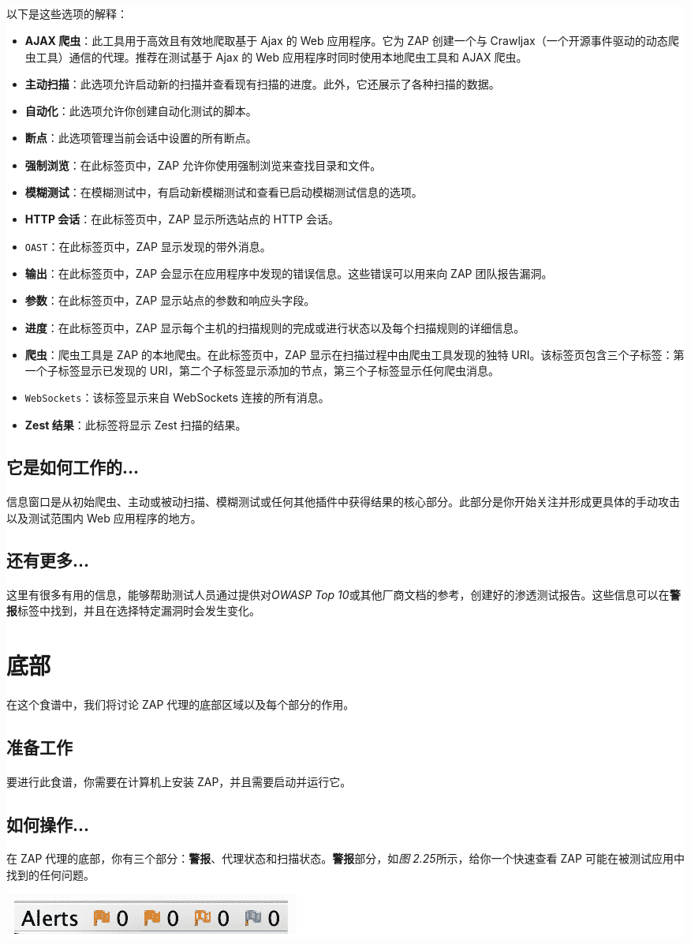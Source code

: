 以下是这些选项的解释：

+   **AJAX 爬虫**：此工具用于高效且有效地爬取基于 Ajax 的 Web 应用程序。它为 ZAP 创建一个与 Crawljax（一个开源事件驱动的动态爬虫工具）通信的代理。推荐在测试基于 Ajax 的 Web 应用程序时同时使用本地爬虫工具和 AJAX 爬虫。

+   **主动扫描**：此选项允许启动新的扫描并查看现有扫描的进度。此外，它还展示了各种扫描的数据。

+   **自动化**：此选项允许你创建自动化测试的脚本。

+   **断点**：此选项管理当前会话中设置的所有断点。

+   **强制浏览**：在此标签页中，ZAP 允许你使用强制浏览来查找目录和文件。

+   **模糊测试**：在模糊测试中，有启动新模糊测试和查看已启动模糊测试信息的选项。

+   **HTTP 会话**：在此标签页中，ZAP 显示所选站点的 HTTP 会话。

+   `OAST`：在此标签页中，ZAP 显示发现的带外消息。

+   **输出**：在此标签页中，ZAP 会显示在应用程序中发现的错误信息。这些错误可以用来向 ZAP 团队报告漏洞。

+   **参数**：在此标签页中，ZAP 显示站点的参数和响应头字段。

+   **进度**：在此标签页中，ZAP 显示每个主机的扫描规则的完成或进行状态以及每个扫描规则的详细信息。

+   **爬虫**：爬虫工具是 ZAP 的本地爬虫。在此标签页中，ZAP 显示在扫描过程中由爬虫工具发现的独特 URI。该标签页包含三个子标签：第一个子标签显示已发现的 URI，第二个子标签显示添加的节点，第三个子标签显示任何爬虫消息。

+   `WebSockets`：该标签显示来自 WebSockets 连接的所有消息。

+   **Zest 结果**：此标签将显示 Zest 扫描的结果。

## 它是如何工作的…

信息窗口是从初始爬虫、主动或被动扫描、模糊测试或任何其他插件中获得结果的核心部分。此部分是你开始关注并形成更具体的手动攻击以及测试范围内 Web 应用程序的地方。

## 还有更多…

这里有很多有用的信息，能够帮助测试人员通过提供对*OWASP Top 10*或其他厂商文档的参考，创建好的渗透测试报告。这些信息可以在**警报**标签中找到，并且在选择特定漏洞时会发生变化。

# 底部

在这个食谱中，我们将讨论 ZAP 代理的底部区域以及每个部分的作用。

## 准备工作

要进行此食谱，你需要在计算机上安装 ZAP，并且需要启动并运行它。

## 如何操作…

在 ZAP 代理的底部，你有三个部分：**警报**、代理状态和扫描状态。**警报**部分，如*图 2.25*所示，给你一个快速查看 ZAP 可能在被测试应用中找到的任何问题。

![图 2.25 – 警报](img/Figure_02.25_B18829.jpg)

